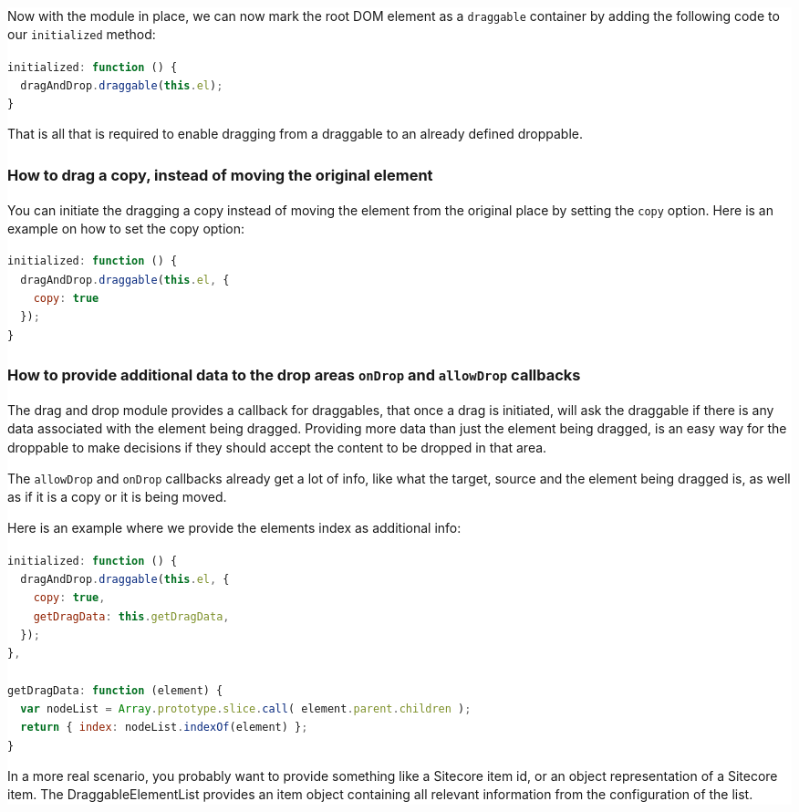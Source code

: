 Now with the module in place, we can now mark the root DOM element as a `draggable` container by adding the following code to our `initialized` method:

```js
initialized: function () {
  dragAndDrop.draggable(this.el);
}
```

That is all that is required to enable dragging from a draggable to an already defined droppable.

### How to drag a copy, instead of moving the original element

You can initiate the dragging a copy instead of moving the element from the original place by setting the `copy` option. Here is an example on how to set the copy option:

```js
initialized: function () {
  dragAndDrop.draggable(this.el, {
    copy: true
  });
}
```

### How to provide additional data to the drop areas `onDrop` and `allowDrop` callbacks

The drag and drop module provides a callback for draggables, that once a drag is initiated, will ask the draggable if there is any data associated with the element being dragged. Providing more data than just the element being dragged, is an easy way for the droppable to make decisions if they should accept the content to be dropped in that area.

The `allowDrop` and `onDrop` callbacks already get a lot of info, like what the target, source and the element being dragged is, as well as if it is a copy or it is being moved.

Here is an example where we provide the elements index as additional info:

```js
initialized: function () {
  dragAndDrop.draggable(this.el, {
    copy: true,
    getDragData: this.getDragData,
  });
},

getDragData: function (element) {
  var nodeList = Array.prototype.slice.call( element.parent.children );
  return { index: nodeList.indexOf(element) };
}
```

In a more real scenario, you probably want to provide something like a Sitecore item id, or an object representation of a Sitecore item. The DraggableElementList provides an item object containing all relevant information from the configuration of the list.